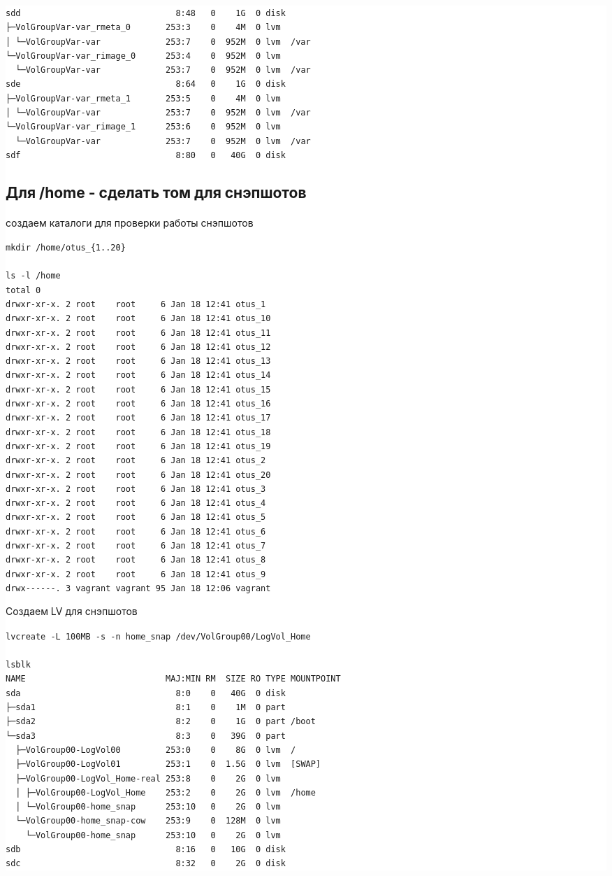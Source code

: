 ```
sdd                               8:48   0    1G  0 disk 
├─VolGroupVar-var_rmeta_0       253:3    0    4M  0 lvm  
│ └─VolGroupVar-var             253:7    0  952M  0 lvm  /var
└─VolGroupVar-var_rimage_0      253:4    0  952M  0 lvm  
  └─VolGroupVar-var             253:7    0  952M  0 lvm  /var
sde                               8:64   0    1G  0 disk 
├─VolGroupVar-var_rmeta_1       253:5    0    4M  0 lvm  
│ └─VolGroupVar-var             253:7    0  952M  0 lvm  /var
└─VolGroupVar-var_rimage_1      253:6    0  952M  0 lvm  
  └─VolGroupVar-var             253:7    0  952M  0 lvm  /var
sdf                               8:80   0   40G  0 disk 

```
## Для /home - сделать том для снэпшотов

создаем каталоги для проверки работы снэпшотов
```
mkdir /home/otus_{1..20}

ls -l /home
total 0
drwxr-xr-x. 2 root    root     6 Jan 18 12:41 otus_1
drwxr-xr-x. 2 root    root     6 Jan 18 12:41 otus_10
drwxr-xr-x. 2 root    root     6 Jan 18 12:41 otus_11
drwxr-xr-x. 2 root    root     6 Jan 18 12:41 otus_12
drwxr-xr-x. 2 root    root     6 Jan 18 12:41 otus_13
drwxr-xr-x. 2 root    root     6 Jan 18 12:41 otus_14
drwxr-xr-x. 2 root    root     6 Jan 18 12:41 otus_15
drwxr-xr-x. 2 root    root     6 Jan 18 12:41 otus_16
drwxr-xr-x. 2 root    root     6 Jan 18 12:41 otus_17
drwxr-xr-x. 2 root    root     6 Jan 18 12:41 otus_18
drwxr-xr-x. 2 root    root     6 Jan 18 12:41 otus_19
drwxr-xr-x. 2 root    root     6 Jan 18 12:41 otus_2
drwxr-xr-x. 2 root    root     6 Jan 18 12:41 otus_20
drwxr-xr-x. 2 root    root     6 Jan 18 12:41 otus_3
drwxr-xr-x. 2 root    root     6 Jan 18 12:41 otus_4
drwxr-xr-x. 2 root    root     6 Jan 18 12:41 otus_5
drwxr-xr-x. 2 root    root     6 Jan 18 12:41 otus_6
drwxr-xr-x. 2 root    root     6 Jan 18 12:41 otus_7
drwxr-xr-x. 2 root    root     6 Jan 18 12:41 otus_8
drwxr-xr-x. 2 root    root     6 Jan 18 12:41 otus_9
drwx------. 3 vagrant vagrant 95 Jan 18 12:06 vagrant
```
Создаем LV для снэпшотов

```
lvcreate -L 100MB -s -n home_snap /dev/VolGroup00/LogVol_Home

lsblk
NAME                            MAJ:MIN RM  SIZE RO TYPE MOUNTPOINT
sda                               8:0    0   40G  0 disk 
├─sda1                            8:1    0    1M  0 part 
├─sda2                            8:2    0    1G  0 part /boot
└─sda3                            8:3    0   39G  0 part 
  ├─VolGroup00-LogVol00         253:0    0    8G  0 lvm  /
  ├─VolGroup00-LogVol01         253:1    0  1.5G  0 lvm  [SWAP]
  ├─VolGroup00-LogVol_Home-real 253:8    0    2G  0 lvm  
  │ ├─VolGroup00-LogVol_Home    253:2    0    2G  0 lvm  /home
  │ └─VolGroup00-home_snap      253:10   0    2G  0 lvm  
  └─VolGroup00-home_snap-cow    253:9    0  128M  0 lvm  
    └─VolGroup00-home_snap      253:10   0    2G  0 lvm  
sdb                               8:16   0   10G  0 disk 
sdc                               8:32   0    2G  0 disk 
```